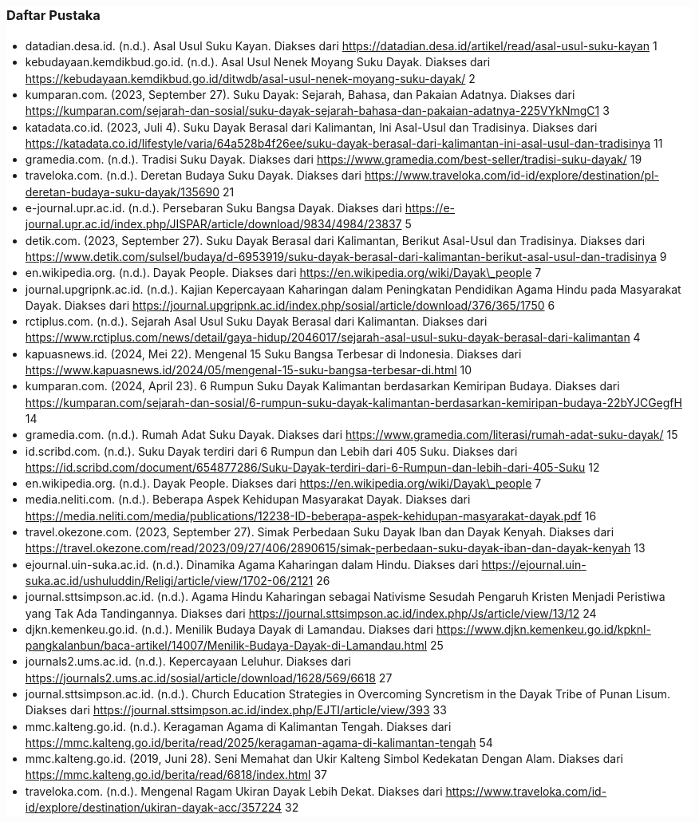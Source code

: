 ### **Daftar Pustaka**

* datadian.desa.id. (n.d.). Asal Usul Suku Kayan. Diakses dari https://datadian.desa.id/artikel/read/asal-usul-suku-kayan 1  
* kebudayaan.kemdikbud.go.id. (n.d.). Asal Usul Nenek Moyang Suku Dayak. Diakses dari https://kebudayaan.kemdikbud.go.id/ditwdb/asal-usul-nenek-moyang-suku-dayak/ 2  
* kumparan.com. (2023, September 27). Suku Dayak: Sejarah, Bahasa, dan Pakaian Adatnya. Diakses dari https://kumparan.com/sejarah-dan-sosial/suku-dayak-sejarah-bahasa-dan-pakaian-adatnya-225VYkNmgC1 3  
* katadata.co.id. (2023, Juli 4). Suku Dayak Berasal dari Kalimantan, Ini Asal-Usul dan Tradisinya. Diakses dari https://katadata.co.id/lifestyle/varia/64a528b4f26ee/suku-dayak-berasal-dari-kalimantan-ini-asal-usul-dan-tradisinya 11  
* gramedia.com. (n.d.). Tradisi Suku Dayak. Diakses dari https://www.gramedia.com/best-seller/tradisi-suku-dayak/ 19  
* traveloka.com. (n.d.). Deretan Budaya Suku Dayak. Diakses dari https://www.traveloka.com/id-id/explore/destination/pl-deretan-budaya-suku-dayak/135690 21  
* e-journal.upr.ac.id. (n.d.). Persebaran Suku Bangsa Dayak. Diakses dari https://e-journal.upr.ac.id/index.php/JISPAR/article/download/9834/4984/23837 5  
* detik.com. (2023, September 27). Suku Dayak Berasal dari Kalimantan, Berikut Asal-Usul dan Tradisinya. Diakses dari https://www.detik.com/sulsel/budaya/d-6953919/suku-dayak-berasal-dari-kalimantan-berikut-asal-usul-dan-tradisinya 9  
* en.wikipedia.org. (n.d.). Dayak People. Diakses dari https://en.wikipedia.org/wiki/Dayak\_people 7  
* journal.upgripnk.ac.id. (n.d.). Kajian Kepercayaan Kaharingan dalam Peningkatan Pendidikan Agama Hindu pada Masyarakat Dayak. Diakses dari https://journal.upgripnk.ac.id/index.php/sosial/article/download/376/365/1750 6  
* rctiplus.com. (n.d.). Sejarah Asal Usul Suku Dayak Berasal dari Kalimantan. Diakses dari https://www.rctiplus.com/news/detail/gaya-hidup/2046017/sejarah-asal-usul-suku-dayak-berasal-dari-kalimantan 4  
* kapuasnews.id. (2024, Mei 22). Mengenal 15 Suku Bangsa Terbesar di Indonesia. Diakses dari https://www.kapuasnews.id/2024/05/mengenal-15-suku-bangsa-terbesar-di.html 10  
* kumparan.com. (2024, April 23). 6 Rumpun Suku Dayak Kalimantan berdasarkan Kemiripan Budaya. Diakses dari https://kumparan.com/sejarah-dan-sosial/6-rumpun-suku-dayak-kalimantan-berdasarkan-kemiripan-budaya-22bYJCGegfH 14  
* gramedia.com. (n.d.). Rumah Adat Suku Dayak. Diakses dari https://www.gramedia.com/literasi/rumah-adat-suku-dayak/ 15  
* id.scribd.com. (n.d.). Suku Dayak terdiri dari 6 Rumpun dan Lebih dari 405 Suku. Diakses dari https://id.scribd.com/document/654877286/Suku-Dayak-terdiri-dari-6-Rumpun-dan-lebih-dari-405-Suku 12  
* en.wikipedia.org. (n.d.). Dayak People. Diakses dari https://en.wikipedia.org/wiki/Dayak\_people 7  
* media.neliti.com. (n.d.). Beberapa Aspek Kehidupan Masyarakat Dayak. Diakses dari https://media.neliti.com/media/publications/12238-ID-beberapa-aspek-kehidupan-masyarakat-dayak.pdf 16  
* travel.okezone.com. (2023, September 27). Simak Perbedaan Suku Dayak Iban dan Dayak Kenyah. Diakses dari https://travel.okezone.com/read/2023/09/27/406/2890615/simak-perbedaan-suku-dayak-iban-dan-dayak-kenyah 13  
* ejournal.uin-suka.ac.id. (n.d.). Dinamika Agama Kaharingan dalam Hindu. Diakses dari https://ejournal.uin-suka.ac.id/ushuluddin/Religi/article/view/1702-06/2121 26  
* journal.sttsimpson.ac.id. (n.d.). Agama Hindu Kaharingan sebagai Nativisme Sesudah Pengaruh Kristen Menjadi Peristiwa yang Tak Ada Tandingannya. Diakses dari https://journal.sttsimpson.ac.id/index.php/Js/article/view/13/12 24  
* djkn.kemenkeu.go.id. (n.d.). Menilik Budaya Dayak di Lamandau. Diakses dari https://www.djkn.kemenkeu.go.id/kpknl-pangkalanbun/baca-artikel/14007/Menilik-Budaya-Dayak-di-Lamandau.html 25  
* journals2.ums.ac.id. (n.d.). Kepercayaan Leluhur. Diakses dari https://journals2.ums.ac.id/sosial/article/download/1628/569/6618 27  
* journal.sttsimpson.ac.id. (n.d.). Church Education Strategies in Overcoming Syncretism in the Dayak Tribe of Punan Lisum. Diakses dari https://journal.sttsimpson.ac.id/index.php/EJTI/article/view/393 33  
* mmc.kalteng.go.id. (n.d.). Keragaman Agama di Kalimantan Tengah. Diakses dari https://mmc.kalteng.go.id/berita/read/2025/keragaman-agama-di-kalimantan-tengah 54  
* mmc.kalteng.go.id. (2019, Juni 28). Seni Memahat dan Ukir Kalteng Simbol Kedekatan Dengan Alam. Diakses dari https://mmc.kalteng.go.id/berita/read/6818/index.html 37  
* traveloka.com. (n.d.). Mengenal Ragam Ukiran Dayak Lebih Dekat. Diakses dari https://www.traveloka.com/id-id/explore/destination/ukiran-dayak-acc/357224 32  